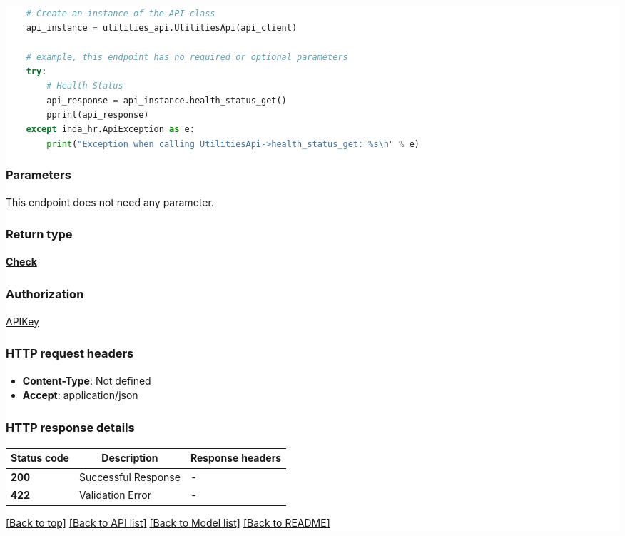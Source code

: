 ```python
    # Create an instance of the API class
    api_instance = utilities_api.UtilitiesApi(api_client)

    # example, this endpoint has no required or optional parameters
    try:
        # Health Status
        api_response = api_instance.health_status_get()
        pprint(api_response)
    except inda_hr.ApiException as e:
        print("Exception when calling UtilitiesApi->health_status_get: %s\n" % e)
```


### Parameters
This endpoint does not need any parameter.

### Return type

[**Check**](Check.md)

### Authorization

[APIKey](../README.md#APIKey)

### HTTP request headers

 - **Content-Type**: Not defined
 - **Accept**: application/json


### HTTP response details

| Status code | Description | Response headers |
|-------------|-------------|------------------|
**200** | Successful Response |  -  |
**422** | Validation Error |  -  |

[[Back to top]](#) [[Back to API list]](../README.md#documentation-for-api-endpoints) [[Back to Model list]](../README.md#documentation-for-models) [[Back to README]](../README.md)

